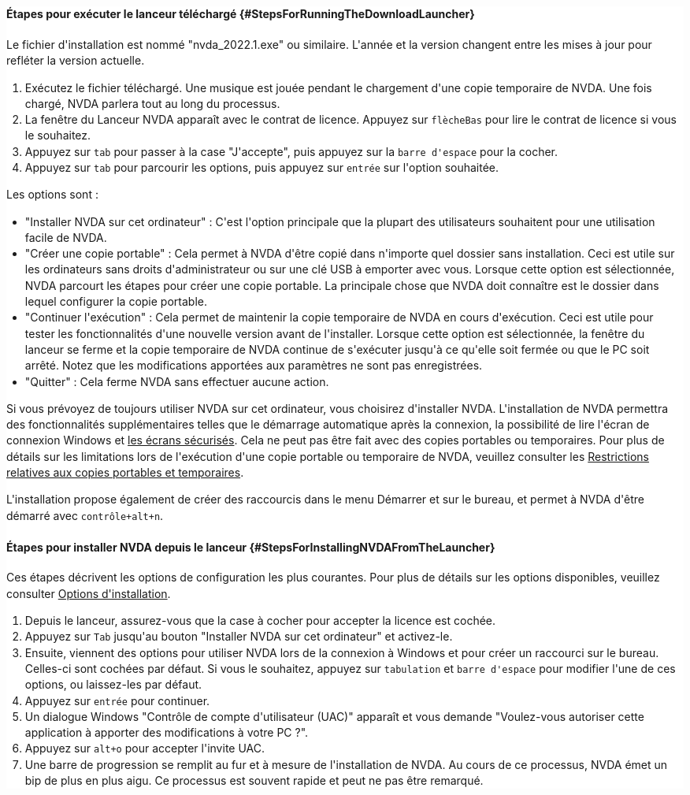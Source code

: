 #### Étapes pour exécuter le lanceur téléchargé {#StepsForRunningTheDownloadLauncher}

Le fichier d'installation est nommé "nvda_2022.1.exe" ou similaire.
L'année et la version changent entre les mises à jour pour refléter la version actuelle.

1. Exécutez le fichier téléchargé.
Une musique est jouée pendant le chargement d'une copie temporaire de NVDA.
Une fois chargé, NVDA parlera tout au long du processus.
1. La fenêtre du Lanceur NVDA apparaît avec le contrat de licence.
Appuyez sur `flècheBas` pour lire le contrat de licence si vous le souhaitez.
1. Appuyez sur `tab` pour passer à la case "J'accepte", puis appuyez sur la `barre d'espace` pour la cocher.
1. Appuyez sur `tab` pour parcourir les options, puis appuyez sur `entrée` sur l'option souhaitée.

Les options sont :

* "Installer NVDA sur cet ordinateur" : C'est l'option principale que la plupart des utilisateurs souhaitent pour une utilisation facile de NVDA.
* "Créer une copie portable" : Cela permet à NVDA d'être copié dans n'importe quel dossier sans installation.
Ceci est utile sur les ordinateurs sans droits d'administrateur ou sur une clé USB à emporter avec vous.
Lorsque cette option est sélectionnée, NVDA parcourt les étapes pour créer une copie portable.
La principale chose que NVDA doit connaître est le dossier dans lequel configurer la copie portable.
* "Continuer l'exécution" : Cela permet de maintenir la copie temporaire de NVDA en cours d'exécution.
Ceci est utile pour tester les fonctionnalités d'une nouvelle version avant de l'installer.
Lorsque cette option est sélectionnée, la fenêtre du lanceur se ferme et la copie temporaire de NVDA continue de s'exécuter jusqu'à ce qu'elle soit fermée ou que le PC soit arrêté.
Notez que les modifications apportées aux paramètres ne sont pas enregistrées.
* "Quitter" : Cela ferme NVDA sans effectuer aucune action.

Si vous prévoyez de toujours utiliser NVDA sur cet ordinateur, vous choisirez d'installer NVDA.
L'installation de NVDA permettra des fonctionnalités supplémentaires telles que le démarrage automatique après la connexion, la possibilité de lire l'écran de connexion Windows et [les écrans sécurisés](#SecureScreens).
Cela ne peut pas être fait avec des copies portables ou temporaires.
Pour plus de détails sur les limitations lors de l'exécution d'une copie portable ou temporaire de NVDA, veuillez consulter les [Restrictions relatives aux copies portables et temporaires](#PortableAndTemporaryCopyRestrictions).

L'installation propose également de créer des raccourcis dans le menu Démarrer et sur le bureau, et permet à NVDA d'être démarré avec `contrôle+alt+n`.

#### Étapes pour installer NVDA depuis le lanceur {#StepsForInstallingNVDAFromTheLauncher}

Ces étapes décrivent les options de configuration les plus courantes.
Pour plus de détails sur les options disponibles, veuillez consulter [Options d'installation](#InstallingNVDA).

1. Depuis le lanceur, assurez-vous que la case à cocher pour accepter la licence est cochée.
1. Appuyez sur `Tab` jusqu'au bouton "Installer NVDA sur cet ordinateur" et activez-le.
1. Ensuite, viennent des options pour utiliser NVDA lors de la connexion à Windows et pour créer un raccourci sur le bureau.
Celles-ci sont cochées par défaut.
Si vous le souhaitez, appuyez sur `tabulation` et `barre d'espace` pour modifier l'une de ces options, ou laissez-les par défaut.
1. Appuyez sur `entrée` pour continuer.
1. Un dialogue Windows "Contrôle de compte d'utilisateur (UAC)" apparaît et vous demande "Voulez-vous autoriser cette application à apporter des modifications à votre PC ?".
1. Appuyez sur `alt+o` pour accepter l'invite UAC.
1. Une barre de progression se remplit au fur et à mesure de l'installation de NVDA.
Au cours de ce processus, NVDA émet un bip de plus en plus aigu.
Ce processus est souvent rapide et peut ne pas être remarqué.